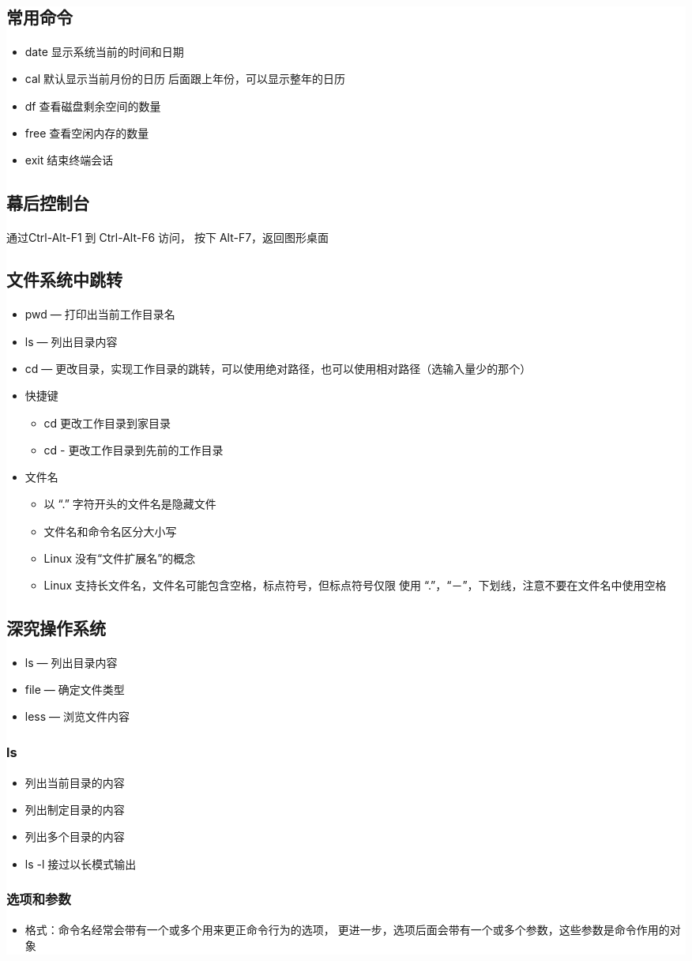 # 
## 常用命令
  - date 显示系统当前的时间和日期

  - cal 默认显示当前月份的日历 后面跟上年份，可以显示整年的日历

  - df 查看磁盘剩余空间的数量

  - free 查看空闲内存的数量

  - exit 结束终端会话
 
## 幕后控制台
通过Ctrl-Alt-F1 到 Ctrl-Alt-F6 访问，
按下 Alt-F7，返回图形桌面

## 文件系统中跳转
 - pwd — 打印出当前工作目录名

  - ls — 列出目录内容

  - cd — 更改目录，实现工作目录的跳转，可以使用绝对路径，也可以使用相对路径（选输入量少的那个）

  - 快捷键  
    + cd 更改工作目录到家目录

    + cd - 更改工作目录到先前的工作目录

  - 文件名
    + 以 “.” 字符开头的文件名是隐藏文件

    + 文件名和命令名区分大小写

    + Linux 没有“文件扩展名”的概念

    + Linux 支持长文件名，文件名可能包含空格，标点符号，但标点符号仅限 使用 “.”，“－”，下划线，注意不要在文件名中使用空格

## 深究操作系统
- ls — 列出目录内容

- file — 确定文件类型

- less — 浏览文件内容
### ls
- 列出当前目录的内容

- 列出制定目录的内容

- 列出多个目录的内容

- ls -l 接过以长模式输出

### 选项和参数
- 格式：命令名经常会带有一个或多个用来更正命令行为的选项， 更进一步，选项后面会带有一个或多个参数，这些参数是命令作用的对象 
